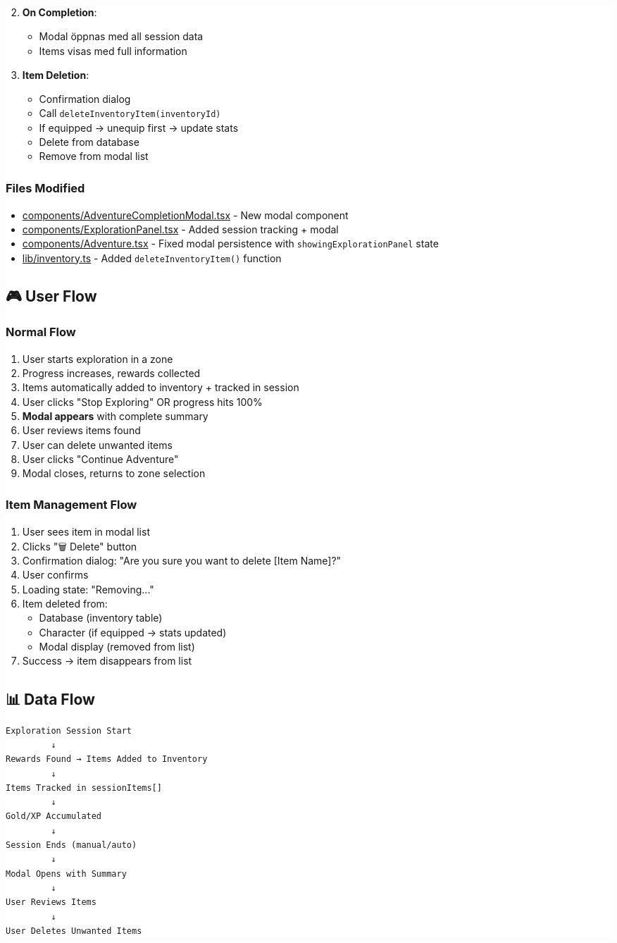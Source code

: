 2. **On Completion**:
   - Modal öppnas med all session data
   - Items visas med full information

3. **Item Deletion**:
   - Confirmation dialog
   - Call `deleteInventoryItem(inventoryId)`
   - If equipped → unequip first → update stats
   - Delete from database
   - Remove from modal list

### Files Modified
- [components/AdventureCompletionModal.tsx](components/AdventureCompletionModal.tsx:1-288) - New modal component
- [components/ExplorationPanel.tsx](components/ExplorationPanel.tsx:1-460) - Added session tracking + modal
- [components/Adventure.tsx](components/Adventure.tsx:21-87) - Fixed modal persistence with `showingExplorationPanel` state
- [lib/inventory.ts](lib/inventory.ts:246-284) - Added `deleteInventoryItem()` function

## 🎮 User Flow

### Normal Flow
1. User starts exploration in a zone
2. Progress increases, rewards collected
3. Items automatically added to inventory + tracked in session
4. User clicks "Stop Exploring" OR progress hits 100%
5. **Modal appears** with complete summary
6. User reviews items found
7. User can delete unwanted items
8. User clicks "Continue Adventure"
9. Modal closes, returns to zone selection

### Item Management Flow
1. User sees item in modal list
2. Clicks "🗑️ Delete" button
3. Confirmation dialog: "Are you sure you want to delete [Item Name]?"
4. User confirms
5. Loading state: "Removing..."
6. Item deleted from:
   - Database (inventory table)
   - Character (if equipped → stats updated)
   - Modal display (removed from list)
7. Success → item disappears from list

## 📊 Data Flow

```
Exploration Session Start
         ↓
Rewards Found → Items Added to Inventory
         ↓
Items Tracked in sessionItems[]
         ↓
Gold/XP Accumulated
         ↓
Session Ends (manual/auto)
         ↓
Modal Opens with Summary
         ↓
User Reviews Items
         ↓
User Deletes Unwanted Items
```